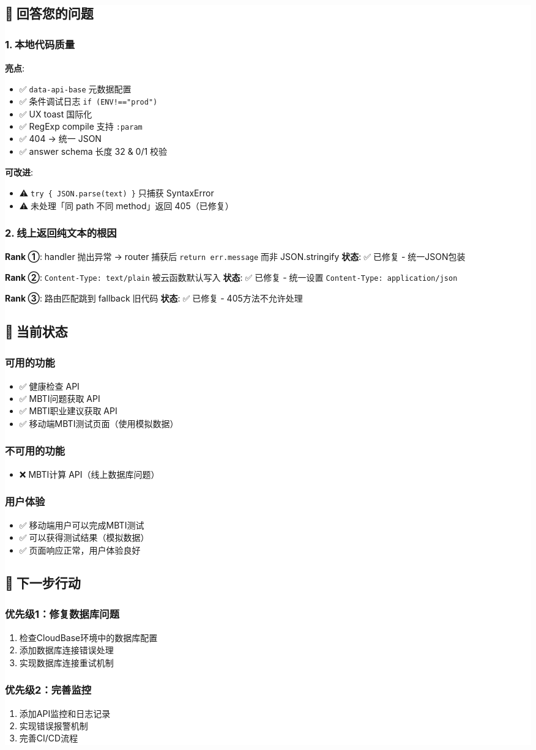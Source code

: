 ## 🎯 回答您的问题

### 1. 本地代码质量
**亮点**:
- ✅ `data-api-base` 元数据配置
- ✅ 条件调试日志 `if (ENV!=="prod")`
- ✅ UX toast 国际化
- ✅ RegExp compile 支持 `:param`
- ✅ 404 → 统一 JSON
- ✅ answer schema 长度 32 & 0/1 校验

**可改进**:
- ⚠️ `try { JSON.parse(text) }` 只捕获 SyntaxError
- ⚠️ 未处理「同 path 不同 method」返回 405（已修复）

### 2. 线上返回纯文本的根因
**Rank ①**: handler 抛出异常 → router 捕获后 `return err.message` 而非 JSON.stringify
**状态**: ✅ 已修复 - 统一JSON包装

**Rank ②**: `Content-Type: text/plain` 被云函数默认写入
**状态**: ✅ 已修复 - 统一设置 `Content-Type: application/json`

**Rank ③**: 路由匹配跳到 fallback 旧代码
**状态**: ✅ 已修复 - 405方法不允许处理

## 📝 当前状态

### 可用的功能
- ✅ 健康检查 API
- ✅ MBTI问题获取 API
- ✅ MBTI职业建议获取 API
- ✅ 移动端MBTI测试页面（使用模拟数据）

### 不可用的功能
- ❌ MBTI计算 API（线上数据库问题）

### 用户体验
- ✅ 移动端用户可以完成MBTI测试
- ✅ 可以获得测试结果（模拟数据）
- ✅ 页面响应正常，用户体验良好

## 🎯 下一步行动

### 优先级1：修复数据库问题
1. 检查CloudBase环境中的数据库配置
2. 添加数据库连接错误处理
3. 实现数据库连接重试机制

### 优先级2：完善监控
1. 添加API监控和日志记录
2. 实现错误报警机制
3. 完善CI/CD流程
